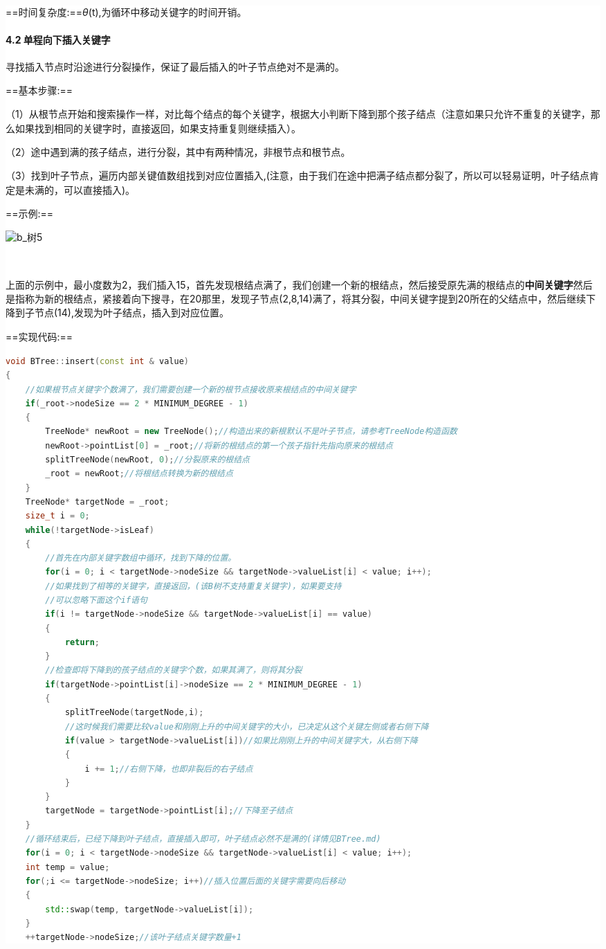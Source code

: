 ==时间复杂度:==$\theta$(t),为循环中移动关键字的时间开销。

#### 4.2 单程向下插入关键字

​	寻找插入节点时沿途进行分裂操作，保证了最后插入的叶子节点绝对不是满的。

==基本步骤:==

​	（1）从根节点开始和搜索操作一样，对比每个结点的每个关键字，根据大小判断下降到那个孩子结点（注意如果只允许不重复的关键字，那么如果找到相同的关键字时，直接返回，如果支持重复则继续插入）。

​	（2）途中遇到满的孩子结点，进行分裂，其中有两种情况，非根节点和根节点。

​	（3）找到叶子节点，遍历内部关键值数组找到对应位置插入,(注意，由于我们在途中把满子结点都分裂了，所以可以轻易证明，叶子结点肯定是未满的，可以直接插入)。

==示例:==

![b_树5](https://tva1.sinaimg.cn/large/008i3skNgy1gxntsw2mrqj30dc0jldgk.jpg)

​	

​	上面的示例中，最小度数为2，我们插入15，首先发现根结点满了，我们创建一个新的根结点，然后接受原先满的根结点的**中间关键字**然后是指称为新的根结点，紧接着向下搜寻，在20那里，发现子节点(2,8,14)满了，将其分裂，中间关键字提到20所在的父结点中，然后继续下降到子节点(14),发现为叶子结点，插入到对应位置。

==实现代码:==

```c++
void BTree::insert(const int & value)
{
    //如果根节点关键字个数满了，我们需要创建一个新的根节点接收原来根结点的中间关键字
    if(_root->nodeSize == 2 * MINIMUM_DEGREE - 1)
    {
        TreeNode* newRoot = new TreeNode();//构造出来的新根默认不是叶子节点，请参考TreeNode构造函数
        newRoot->pointList[0] = _root;//将新的根结点的第一个孩子指针先指向原来的根结点
        splitTreeNode(newRoot, 0);//分裂原来的根结点
        _root = newRoot;//将根结点转换为新的根结点
    }
    TreeNode* targetNode = _root;
    size_t i = 0;    
    while(!targetNode->isLeaf)
    {
        //首先在内部关键字数组中循环，找到下降的位置。
        for(i = 0; i < targetNode->nodeSize && targetNode->valueList[i] < value; i++);
        //如果找到了相等的关键字，直接返回，(该B树不支持重复关键字)，如果要支持
        //可以忽略下面这个if语句
        if(i != targetNode->nodeSize && targetNode->valueList[i] == value)
        {
            return;
        }
        //检查即将下降到的孩子结点的关键字个数，如果其满了，则将其分裂
        if(targetNode->pointList[i]->nodeSize == 2 * MINIMUM_DEGREE - 1)
        {
            splitTreeNode(targetNode,i);
            //这时候我们需要比较value和刚刚上升的中间关键字的大小，已决定从这个关键左侧或者右侧下降
            if(value > targetNode->valueList[i])//如果比刚刚上升的中间关键字大，从右侧下降
            {
                i += 1;//右侧下降，也即非裂后的右子结点
            }
        }
        targetNode = targetNode->pointList[i];//下降至子结点
    }
    //循环结束后，已经下降到叶子结点，直接插入即可，叶子结点必然不是满的(详情见BTree.md)
    for(i = 0; i < targetNode->nodeSize && targetNode->valueList[i] < value; i++);
    int temp = value;
    for(;i <= targetNode->nodeSize; i++)//插入位置后面的关键字需要向后移动
    {
        std::swap(temp, targetNode->valueList[i]);
    }
    ++targetNode->nodeSize;//该叶子结点关键字数量+1
```

[^weekie]: 注意第三棵树的合并包括了67这个关键字。